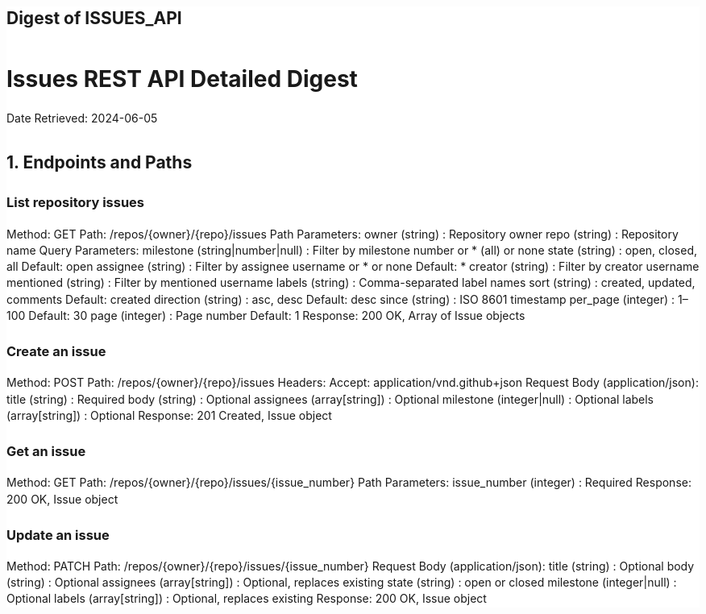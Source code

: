 ## Digest of ISSUES_API

# Issues REST API Detailed Digest

Date Retrieved: 2024-06-05

## 1. Endpoints and Paths

### List repository issues
Method: GET
Path: /repos/{owner}/{repo}/issues
Path Parameters:
  owner (string)  : Repository owner
  repo  (string)  : Repository name
Query Parameters:
  milestone (string|number|null) : Filter by milestone number or * (all) or none
  state     (string)             : open, closed, all  Default: open
  assignee  (string)             : Filter by assignee username or * or none  Default: *
  creator   (string)             : Filter by creator username
  mentioned (string)             : Filter by mentioned username
  labels    (string)             : Comma-separated label names
  sort      (string)             : created, updated, comments  Default: created
  direction (string)             : asc, desc  Default: desc
  since     (string)             : ISO 8601 timestamp
  per_page  (integer)            : 1–100  Default: 30
  page      (integer)            : Page number  Default: 1
Response: 200 OK, Array of Issue objects

### Create an issue
Method: POST
Path: /repos/{owner}/{repo}/issues
Headers: Accept: application/vnd.github+json
Request Body (application/json):
  title     (string)             : Required
  body      (string)             : Optional
  assignees (array[string])      : Optional
  milestone (integer|null)       : Optional
  labels    (array[string])      : Optional
Response: 201 Created, Issue object

### Get an issue
Method: GET
Path: /repos/{owner}/{repo}/issues/{issue_number}
Path Parameters:
  issue_number (integer)         : Required
Response: 200 OK, Issue object

### Update an issue
Method: PATCH
Path: /repos/{owner}/{repo}/issues/{issue_number}
Request Body (application/json):
  title     (string)             : Optional
  body      (string)             : Optional
  assignees (array[string])      : Optional, replaces existing
  state     (string)             : open or closed
  milestone (integer|null)       : Optional
  labels    (array[string])      : Optional, replaces existing
Response: 200 OK, Issue object
